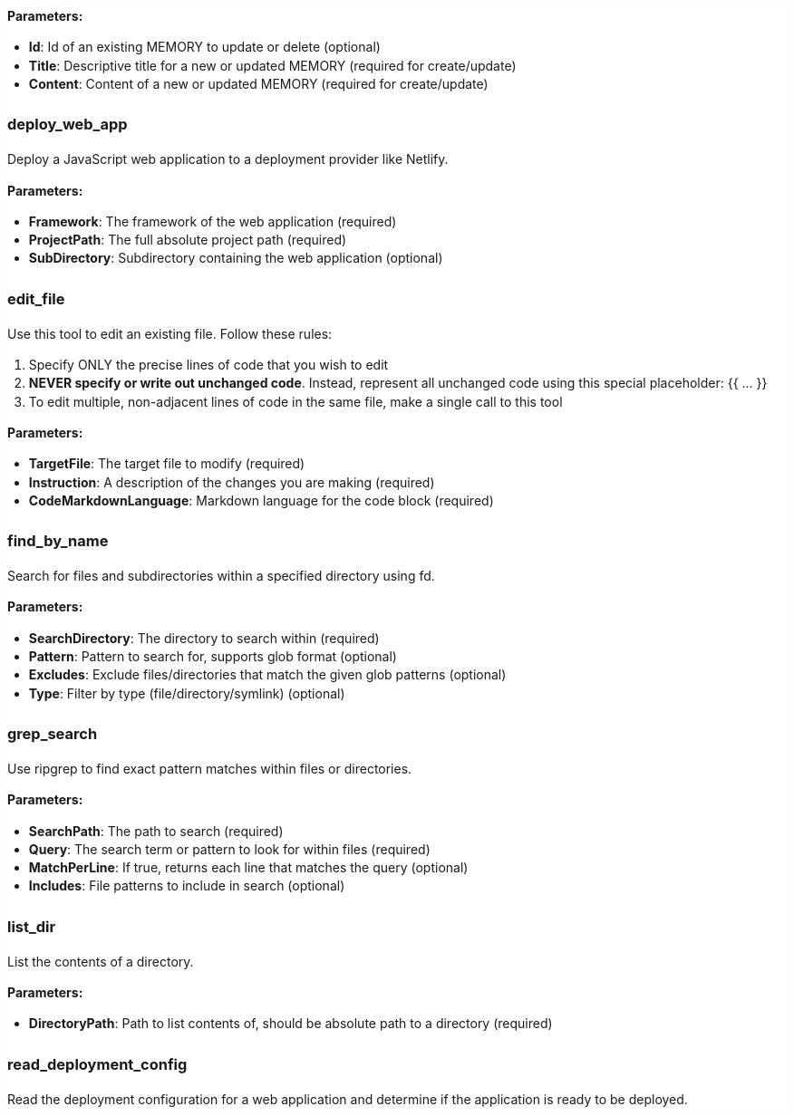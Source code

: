 **Parameters:**
- **Id**: Id of an existing MEMORY to update or delete (optional)
- **Title**: Descriptive title for a new or updated MEMORY (required for create/update)
- **Content**: Content of a new or updated MEMORY (required for create/update)

### deploy_web_app
Deploy a JavaScript web application to a deployment provider like Netlify.

**Parameters:**
- **Framework**: The framework of the web application (required)
- **ProjectPath**: The full absolute project path (required)
- **SubDirectory**: Subdirectory containing the web application (optional)

### edit_file
Use this tool to edit an existing file. Follow these rules:
1. Specify ONLY the precise lines of code that you wish to edit
2. **NEVER specify or write out unchanged code**. Instead, represent all unchanged code using this special placeholder: {{ ... }}
3. To edit multiple, non-adjacent lines of code in the same file, make a single call to this tool

**Parameters:**
- **TargetFile**: The target file to modify (required)
- **Instruction**: A description of the changes you are making (required)
- **CodeMarkdownLanguage**: Markdown language for the code block (required)

### find_by_name
Search for files and subdirectories within a specified directory using fd.

**Parameters:**
- **SearchDirectory**: The directory to search within (required)
- **Pattern**: Pattern to search for, supports glob format (optional)
- **Excludes**: Exclude files/directories that match the given glob patterns (optional)
- **Type**: Filter by type (file/directory/symlink) (optional)

### grep_search
Use ripgrep to find exact pattern matches within files or directories.

**Parameters:**
- **SearchPath**: The path to search (required)
- **Query**: The search term or pattern to look for within files (required)
- **MatchPerLine**: If true, returns each line that matches the query (optional)
- **Includes**: File patterns to include in search (optional)

### list_dir
List the contents of a directory.

**Parameters:**
- **DirectoryPath**: Path to list contents of, should be absolute path to a directory (required)

### read_deployment_config
Read the deployment configuration for a web application and determine if the application is ready to be deployed.
